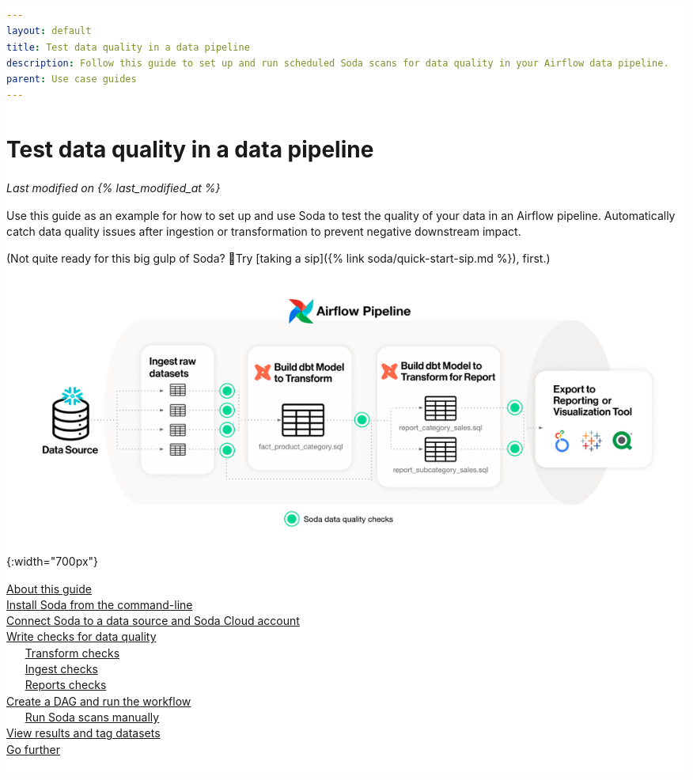 ```yaml
---
layout: default
title: Test data quality in a data pipeline
description: Follow this guide to set up and run scheduled Soda scans for data quality in your Airflow data pipeline.
parent: Use case guides
---
```


# Test data quality in a data pipeline
*Last modified on {% last_modified_at %}*

Use this guide as an example for how to set up and use Soda to test the quality of your data in an Airflow pipeline. Automatically catch data quality issues after ingestion or transformation to prevent negative downstream impact.

(Not quite ready for this big gulp of Soda? 🥤Try [taking a sip]({% link soda/quick-start-sip.md %}), first.)

![data-pipeline](/assets/images/data-pipeline.png){:width="700px"}

[About this guide](#about-this-guide) <br />
[Install Soda from the command-line](#install-soda-from-the-command-line)<br />
[Connect Soda to a data source and Soda Cloud account](#connect-soda-to-a-data-source-and-soda-cloud-account)<br />
[Write checks for data quality](#write-checks-for-data-quality)<br />
&nbsp;&nbsp;&nbsp;&nbsp;&nbsp;&nbsp;[Transform checks](#transform-checks)<br />
&nbsp;&nbsp;&nbsp;&nbsp;&nbsp;&nbsp;[Ingest checks](#ingest-checks)<br />
&nbsp;&nbsp;&nbsp;&nbsp;&nbsp;&nbsp;[Reports checks](#reports-checks)<br />
[Create a DAG and run the workflow](#create-a-dag-and-run-the-workflow)<br />
&nbsp;&nbsp;&nbsp;&nbsp;&nbsp;&nbsp;[Run Soda scans manually](#run-soda-scans-manually) <br />
[View results and tag datasets](#view-results-and-tag-datasets) <br />
[Go further](#go-further)<br />
<br />
